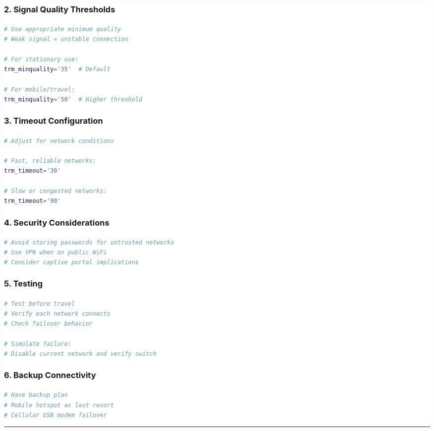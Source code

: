 ### 2. Signal Quality Thresholds

```bash
# Use appropriate minimum quality
# Weak signal = unstable connection

# For stationary use:
trm_minquality='35'  # Default

# For mobile/travel:
trm_minquality='50'  # Higher threshold
```

### 3. Timeout Configuration

```bash
# Adjust for network conditions

# Fast, reliable networks:
trm_timeout='30'

# Slow or congested networks:
trm_timeout='90'
```

### 4. Security Considerations

```bash
# Avoid storing passwords for untrusted networks
# Use VPN when on public WiFi
# Consider captive portal implications
```

### 5. Testing

```bash
# Test before travel
# Verify each network connects
# Check failover behavior

# Simulate failure:
# Disable current network and verify switch
```

### 6. Backup Connectivity

```bash
# Have backup plan
# Mobile hotspot as last resort
# Cellular USB modem failover
```

---
